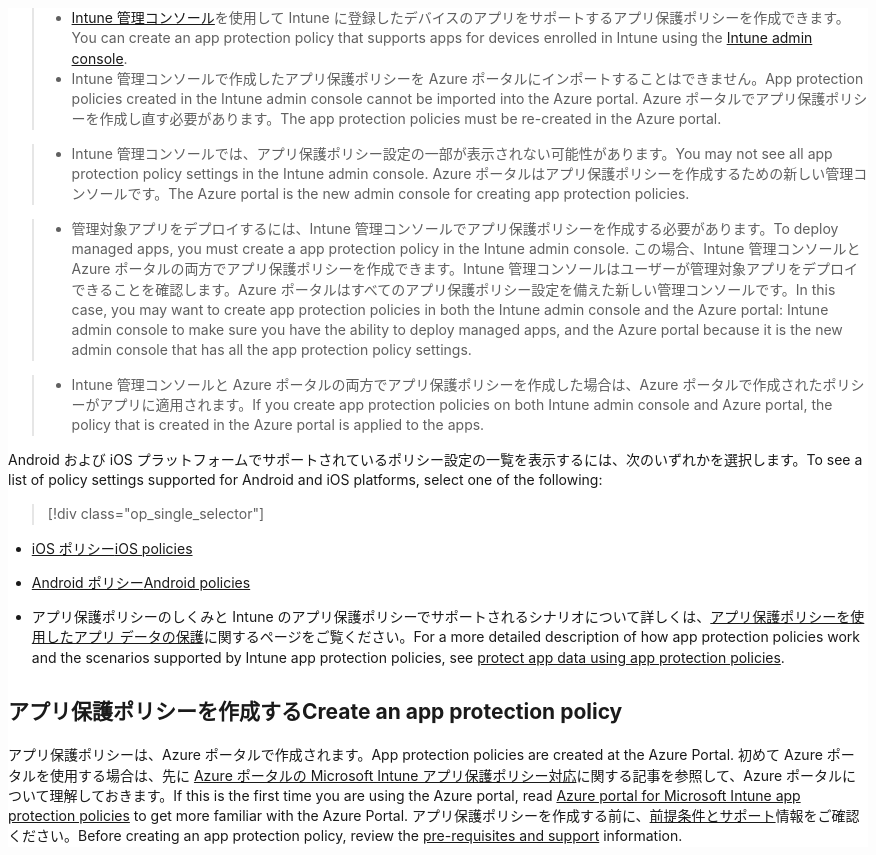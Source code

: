 > * <span data-ttu-id="b3cba-111">[Intune 管理コンソール](configure-and-deploy-mobile-application-management-policies-in-the-microsoft-intune-console.md)を使用して Intune に登録したデバイスのアプリをサポートするアプリ保護ポリシーを作成できます。</span><span class="sxs-lookup"><span data-stu-id="b3cba-111">You can create an app protection policy that supports apps for devices enrolled in Intune using the [Intune admin console](configure-and-deploy-mobile-application-management-policies-in-the-microsoft-intune-console.md).</span></span>
> * <span data-ttu-id="b3cba-112">Intune 管理コンソールで作成したアプリ保護ポリシーを Azure ポータルにインポートすることはできません。</span><span class="sxs-lookup"><span data-stu-id="b3cba-112">App protection policies created in the Intune admin console cannot be imported into the Azure portal.</span></span>  <span data-ttu-id="b3cba-113">Azure ポータルでアプリ保護ポリシーを作成し直す必要があります。</span><span class="sxs-lookup"><span data-stu-id="b3cba-113">The app protection policies must be re-created in the Azure portal.</span></span>

> * <span data-ttu-id="b3cba-114">Intune 管理コンソールでは、アプリ保護ポリシー設定の一部が表示されない可能性があります。</span><span class="sxs-lookup"><span data-stu-id="b3cba-114">You may not see all app protection policy settings in the Intune admin console.</span></span> <span data-ttu-id="b3cba-115">Azure ポータルはアプリ保護ポリシーを作成するための新しい管理コンソールです。</span><span class="sxs-lookup"><span data-stu-id="b3cba-115">The Azure portal is the new admin console for creating app protection policies.</span></span>

> * <span data-ttu-id="b3cba-116">管理対象アプリをデプロイするには、Intune 管理コンソールでアプリ保護ポリシーを作成する必要があります。</span><span class="sxs-lookup"><span data-stu-id="b3cba-116">To deploy managed apps, you must create a app protection policy in the Intune admin console.</span></span> <span data-ttu-id="b3cba-117">この場合、Intune 管理コンソールと Azure ポータルの両方でアプリ保護ポリシーを作成できます。Intune 管理コンソールはユーザーが管理対象アプリをデプロイできることを確認します。Azure ポータルはすべてのアプリ保護ポリシー設定を備えた新しい管理コンソールです。</span><span class="sxs-lookup"><span data-stu-id="b3cba-117">In this case, you may want to create app protection policies in both the Intune admin console and the Azure portal: Intune admin console to make sure you have the ability to deploy managed apps, and the Azure portal because it is the new admin console that has all the app protection policy settings.</span></span>

> * <span data-ttu-id="b3cba-118">Intune 管理コンソールと Azure ポータルの両方でアプリ保護ポリシーを作成した場合は、Azure ポータルで作成されたポリシーがアプリに適用されます。</span><span class="sxs-lookup"><span data-stu-id="b3cba-118">If you create app protection policies on both Intune admin console and Azure portal, the policy that is created in the Azure portal is applied to the apps.</span></span>

<span data-ttu-id="b3cba-119">Android および iOS プラットフォームでサポートされているポリシー設定の一覧を表示するには、次のいずれかを選択します。</span><span class="sxs-lookup"><span data-stu-id="b3cba-119">To see a list of policy settings supported for Android and iOS platforms, select one of the following:</span></span>

> [!div class="op_single_selector"]
- [<span data-ttu-id="b3cba-120">iOS ポリシー</span><span class="sxs-lookup"><span data-stu-id="b3cba-120">iOS policies</span></span>](ios-mam-policy-settings.md)
- [<span data-ttu-id="b3cba-121">Android ポリシー</span><span class="sxs-lookup"><span data-stu-id="b3cba-121">Android policies</span></span>](android-mam-policy-settings.md)

- <span data-ttu-id="b3cba-122">アプリ保護ポリシーのしくみと Intune のアプリ保護ポリシーでサポートされるシナリオについて詳しくは、[アプリ保護ポリシーを使用したアプリ データの保護](protect-app-data-using-mobile-app-management-policies-with-microsoft-intune.md)に関するページをご覧ください。</span><span class="sxs-lookup"><span data-stu-id="b3cba-122">For a more detailed description of how app protection policies work and the scenarios supported by Intune app protection policies, see [protect app data using app protection policies](protect-app-data-using-mobile-app-management-policies-with-microsoft-intune.md).</span></span>

##  <a name="create-an-app-protection-policy"></a><span data-ttu-id="b3cba-123">アプリ保護ポリシーを作成する</span><span class="sxs-lookup"><span data-stu-id="b3cba-123">Create an app protection policy</span></span>
<span data-ttu-id="b3cba-124">アプリ保護ポリシーは、Azure ポータルで作成されます。</span><span class="sxs-lookup"><span data-stu-id="b3cba-124">App protection policies are created at the Azure Portal.</span></span> <span data-ttu-id="b3cba-125">初めて Azure ポータルを使用する場合は、先に [Azure ポータルの Microsoft Intune アプリ保護ポリシー対応](azure-portal-for-microsoft-intune-mam-policies.md)に関する記事を参照して、Azure ポータルについて理解しておきます。</span><span class="sxs-lookup"><span data-stu-id="b3cba-125">If this is the first time you are using the Azure portal, read [Azure portal for Microsoft Intune app protection policies](azure-portal-for-microsoft-intune-mam-policies.md) to get more familiar with the Azure Portal.</span></span> <span data-ttu-id="b3cba-126">アプリ保護ポリシーを作成する前に、[前提条件とサポート](get-ready-to-configure-mobile-app-management-policies-with-microsoft-intune.md)情報をご確認ください。</span><span class="sxs-lookup"><span data-stu-id="b3cba-126">Before creating an app protection policy, review the [pre-requisites and support](get-ready-to-configure-mobile-app-management-policies-with-microsoft-intune.md) information.</span></span>
